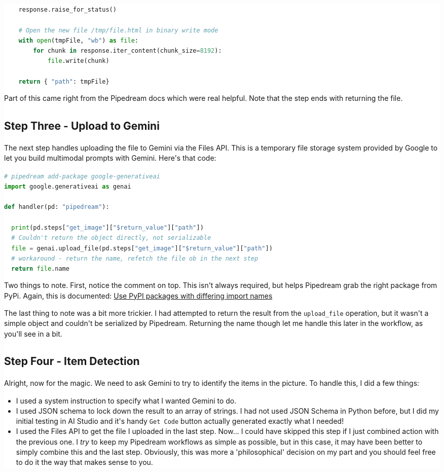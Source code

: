 ```python
    response.raise_for_status()
 
    # Open the new file /tmp/file.html in binary write mode
    with open(tmpFile, "wb") as file:
        for chunk in response.iter_content(chunk_size=8192):
            file.write(chunk)
          
    return { "path": tmpFile} 
```

Part of this came right from the Pipedream docs which were real helpful. Note that the step ends with returning the file.

## Step Three - Upload to Gemini

The next step handles uploading the file to Gemini via the Files API. This is a temporary file storage system provided by Google to let you build multimodal prompts with Gemini. Here's that code:

```python
# pipedream add-package google-generativeai
import google.generativeai as genai

def handler(pd: "pipedream"):

  print(pd.steps["get_image"]["$return_value"]["path"])
  # Couldn't return the object directly, not serializable
  file = genai.upload_file(pd.steps["get_image"]["$return_value"]["path"])
  # workaround - return the name, refetch the file ob in the next step
  return file.name
```

Two things to note. First, notice the comment on top. This isn't always required, but helps Pipedream grab the right package from PyPi. Again, this is documented: [Use PyPI packages with differing import names](https://pipedream.com/docs/code/python/import-mappings)

The last thing to note was a bit more trickier. I had attempted to return the result from the `upload_file` operation, but it wasn't a simple object and couldn't be serialized by Pipedream. Returning the name though let me handle this later in the workflow, as you'll see in a bit.

## Step Four - Item Detection

Alright, now for the magic. We need to ask Gemini to try to identify the items in the picture. To handle this, I did a few things:

* I used a system instruction to specify what I wanted Gemini to do.
* I used JSON schema to lock down the result to an array of strings. I had not used JSON Schema in Python before, but I did my initial testing in AI Studio and it's handy `Get Code` button actually generated exactly what I needed!
* I used the Files API to get the file I uploaded in the last step. Now... I could have skipped this step if I just combined action with the previous one. I *try* to keep my Pipedream workflows as simple as possible, but in this case, it may have been better to simply combine this and the last step. Obviously, this was more a 'philosophical' decision on my part and you should feel free to do it the way that makes sense to you.

